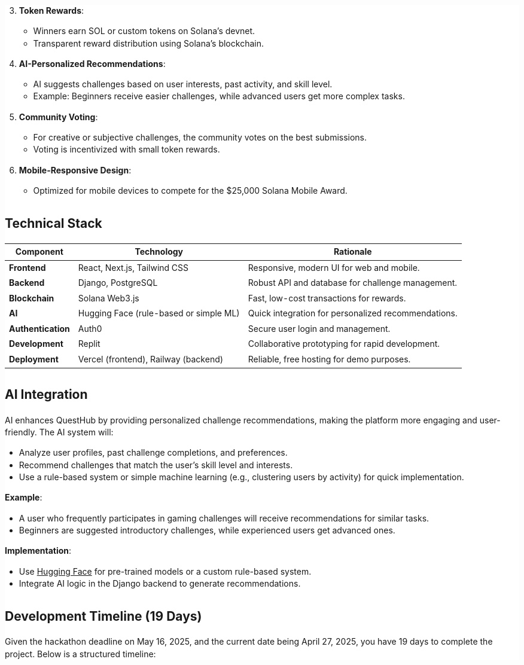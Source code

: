 3. **Token Rewards**:
   - Winners earn SOL or custom tokens on Solana’s devnet.
   - Transparent reward distribution using Solana’s blockchain.

4. **AI-Personalized Recommendations**:
   - AI suggests challenges based on user interests, past activity, and skill level.
   - Example: Beginners receive easier challenges, while advanced users get more complex tasks.

5. **Community Voting**:
   - For creative or subjective challenges, the community votes on the best submissions.
   - Voting is incentivized with small token rewards.

6. **Mobile-Responsive Design**:
   - Optimized for mobile devices to compete for the $25,000 Solana Mobile Award.

## Technical Stack
| **Component** | **Technology** | **Rationale** |
|---------------|----------------|---------------|
| **Frontend**  | React, Next.js, Tailwind CSS | Responsive, modern UI for web and mobile. |
| **Backend**   | Django, PostgreSQL | Robust API and database for challenge management. |
| **Blockchain**| Solana Web3.js | Fast, low-cost transactions for rewards. |
| **AI**        | Hugging Face (rule-based or simple ML) | Quick integration for personalized recommendations. |
| **Authentication** | Auth0 | Secure user login and management. |
| **Development** | Replit | Collaborative prototyping for rapid development. |
| **Deployment** | Vercel (frontend), Railway (backend) | Reliable, free hosting for demo purposes. |

## AI Integration
AI enhances QuestHub by providing personalized challenge recommendations, making the platform more engaging and user-friendly. The AI system will:
- Analyze user profiles, past challenge completions, and preferences.
- Recommend challenges that match the user’s skill level and interests.
- Use a rule-based system or simple machine learning (e.g., clustering users by activity) for quick implementation.

**Example**:
- A user who frequently participates in gaming challenges will receive recommendations for similar tasks.
- Beginners are suggested introductory challenges, while experienced users get advanced ones.

**Implementation**:
- Use [Hugging Face](https://huggingface.co/) for pre-trained models or a custom rule-based system.
- Integrate AI logic in the Django backend to generate recommendations.

## Development Timeline (19 Days)
Given the hackathon deadline on May 16, 2025, and the current date being April 27, 2025, you have 19 days to complete the project. Below is a structured timeline:
